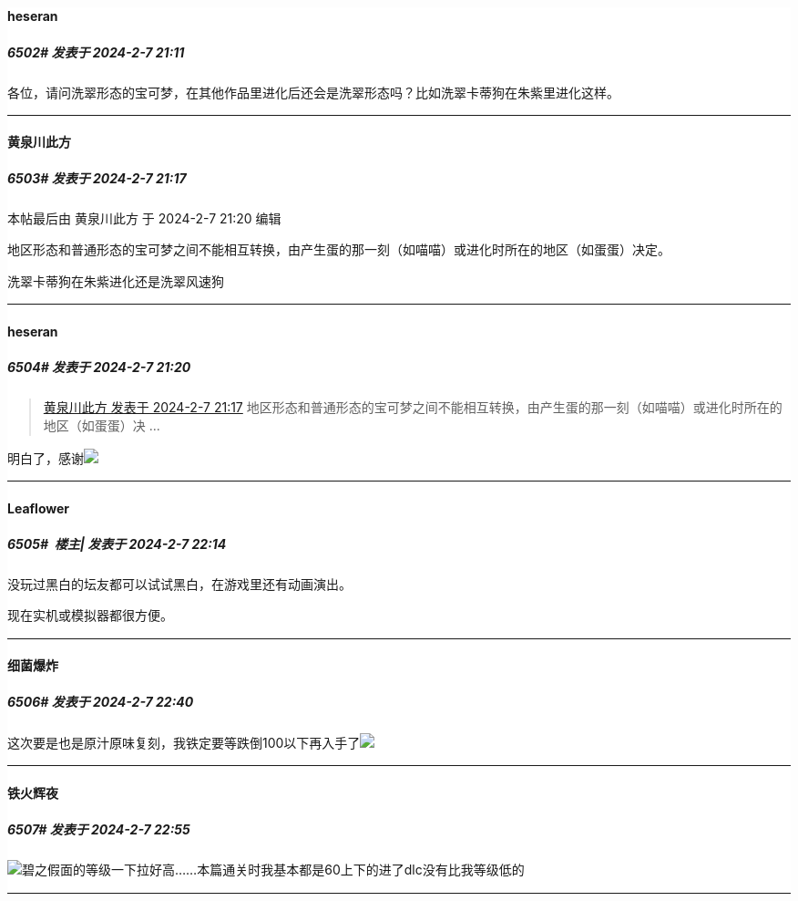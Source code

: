 ####  heseran  
##### 6502#       发表于 2024-2-7 21:11

各位，请问洗翠形态的宝可梦，在其他作品里进化后还会是洗翠形态吗？比如洗翠卡蒂狗在朱紫里进化这样。

*****

####  黄泉川此方  
##### 6503#       发表于 2024-2-7 21:17

 本帖最后由 黄泉川此方 于 2024-2-7 21:20 编辑 

地区形态和普通形态的宝可梦之间不能相互转换，由产生蛋的那一刻（如喵喵）或进化时所在的地区（如蛋蛋）决定。

洗翠卡蒂狗在朱紫进化还是洗翠风速狗

*****

####  heseran  
##### 6504#       发表于 2024-2-7 21:20

<blockquote><a href="httphttps://bbs.saraba1st.com/2b/forum.php?mod=redirect&amp;goto=findpost&amp;pid=63909884&amp;ptid=2053836" target="_blank">黄泉川此方 发表于 2024-2-7 21:17</a>
地区形态和普通形态的宝可梦之间不能相互转换，由产生蛋的那一刻（如喵喵）或进化时所在的地区（如蛋蛋）决 ...</blockquote>
明白了，感谢<img src="https://static.saraba1st.com/image/smiley/face2017/072.png" referrerpolicy="no-referrer">


*****

####  Leaflower  
##### 6505#         楼主| 发表于 2024-2-7 22:14

没玩过黑白的坛友都可以试试黑白，在游戏里还有动画演出。

现在实机或模拟器都很方便。


*****

####  细菌爆炸  
##### 6506#       发表于 2024-2-7 22:40

这次要是也是原汁原味复刻，我铁定要等跌倒100以下再入手了<img src="https://static.saraba1st.com/image/smiley/face2017/022.png" referrerpolicy="no-referrer">


*****

####  铁火辉夜  
##### 6507#       发表于 2024-2-7 22:55

<img src="https://static.saraba1st.com/image/smiley/face2017/001.png" referrerpolicy="no-referrer">碧之假面的等级一下拉好高……本篇通关时我基本都是60上下的进了dlc没有比我等级低的


*****
